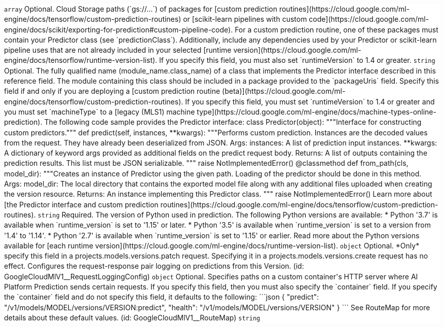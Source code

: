 </tr>
<tr>
    <td><CopyableCode code="packageUris" /></td>
    <td><code>array</code></td>
    <td>Optional. Cloud Storage paths (`gs://…`) of packages for [custom prediction routines](https://cloud.google.com/ml-engine/docs/tensorflow/custom-prediction-routines) or [scikit-learn pipelines with custom code](https://cloud.google.com/ml-engine/docs/scikit/exporting-for-prediction#custom-pipeline-code). For a custom prediction routine, one of these packages must contain your Predictor class (see `predictionClass`). Additionally, include any dependencies used by your Predictor or scikit-learn pipeline uses that are not already included in your selected [runtime version](https://cloud.google.com/ml-engine/docs/tensorflow/runtime-version-list). If you specify this field, you must also set `runtimeVersion` to 1.4 or greater.</td>
</tr>
<tr>
    <td><CopyableCode code="predictionClass" /></td>
    <td><code>string</code></td>
    <td>Optional. The fully qualified name (module_name.class_name) of a class that implements the Predictor interface described in this reference field. The module containing this class should be included in a package provided to the `packageUris` field. Specify this field if and only if you are deploying a [custom prediction routine (beta)](https://cloud.google.com/ml-engine/docs/tensorflow/custom-prediction-routines). If you specify this field, you must set `runtimeVersion` to 1.4 or greater and you must set `machineType` to a [legacy (MLS1) machine type](https://cloud.google.com/ml-engine/docs/machine-types-online-prediction). The following code sample provides the Predictor interface: class Predictor(object): """Interface for constructing custom predictors.""" def predict(self, instances, **kwargs): """Performs custom prediction. Instances are the decoded values from the request. They have already been deserialized from JSON. Args: instances: A list of prediction input instances. **kwargs: A dictionary of keyword args provided as additional fields on the predict request body. Returns: A list of outputs containing the prediction results. This list must be JSON serializable. """ raise NotImplementedError() @classmethod def from_path(cls, model_dir): """Creates an instance of Predictor using the given path. Loading of the predictor should be done in this method. Args: model_dir: The local directory that contains the exported model file along with any additional files uploaded when creating the version resource. Returns: An instance implementing this Predictor class. """ raise NotImplementedError() Learn more about [the Predictor interface and custom prediction routines](https://cloud.google.com/ml-engine/docs/tensorflow/custom-prediction-routines).</td>
</tr>
<tr>
    <td><CopyableCode code="pythonVersion" /></td>
    <td><code>string</code></td>
    <td>Required. The version of Python used in prediction. The following Python versions are available: * Python '3.7' is available when `runtime_version` is set to '1.15' or later. * Python '3.5' is available when `runtime_version` is set to a version from '1.4' to '1.14'. * Python '2.7' is available when `runtime_version` is set to '1.15' or earlier. Read more about the Python versions available for [each runtime version](https://cloud.google.com/ml-engine/docs/runtime-version-list).</td>
</tr>
<tr>
    <td><CopyableCode code="requestLoggingConfig" /></td>
    <td><code>object</code></td>
    <td>Optional. *Only* specify this field in a projects.models.versions.patch request. Specifying it in a projects.models.versions.create request has no effect. Configures the request-response pair logging on predictions from this Version. (id: GoogleCloudMlV1__RequestLoggingConfig)</td>
</tr>
<tr>
    <td><CopyableCode code="routes" /></td>
    <td><code>object</code></td>
    <td>Optional. Specifies paths on a custom container's HTTP server where AI Platform Prediction sends certain requests. If you specify this field, then you must also specify the `container` field. If you specify the `container` field and do not specify this field, it defaults to the following: ```json &#123; "predict": "/v1/models/MODEL/versions/VERSION:predict", "health": "/v1/models/MODEL/versions/VERSION" &#125; ``` See RouteMap for more details about these default values. (id: GoogleCloudMlV1__RouteMap)</td>
</tr>
<tr>
    <td><CopyableCode code="runtimeVersion" /></td>
    <td><code>string</code></td>